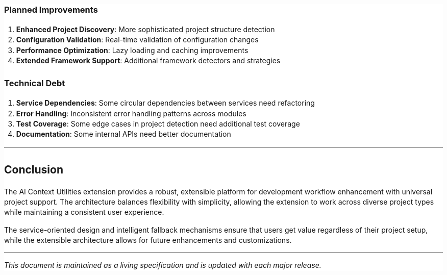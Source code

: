 ### Planned Improvements

1. **Enhanced Project Discovery**: More sophisticated project structure detection
2. **Configuration Validation**: Real-time validation of configuration changes
3. **Performance Optimization**: Lazy loading and caching improvements
4. **Extended Framework Support**: Additional framework detectors and strategies

### Technical Debt

1. **Service Dependencies**: Some circular dependencies between services need refactoring
2. **Error Handling**: Inconsistent error handling patterns across modules
3. **Test Coverage**: Some edge cases in project detection need additional test coverage
4. **Documentation**: Some internal APIs need better documentation

---

## Conclusion

The AI Context Utilities extension provides a robust, extensible platform for development workflow enhancement with universal project support. The architecture balances flexibility with simplicity, allowing the extension to work across diverse project types while maintaining a consistent user experience.

The service-oriented design and intelligent fallback mechanisms ensure that users get value regardless of their project setup, while the extensible architecture allows for future enhancements and customizations.

---

*This document is maintained as a living specification and is updated with each major release.*